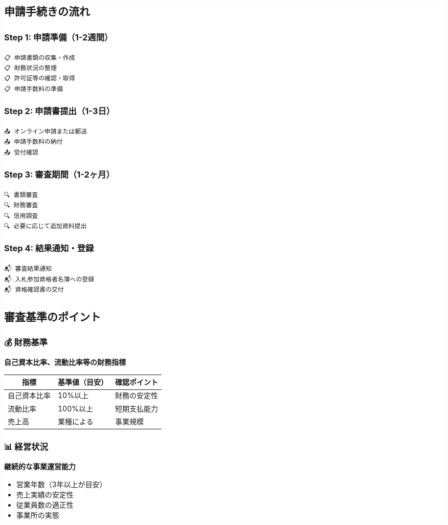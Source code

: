 ## 申請手続きの流れ

### Step 1: 申請準備（1-2週間）
```
📋 申請書類の収集・作成
📋 財務状況の整理
📋 許可証等の確認・取得
📋 申請手数料の準備
```

### Step 2: 申請書提出（1-3日）
```
📤 オンライン申請または郵送
📤 申請手数料の納付
📤 受付確認
```

### Step 3: 審査期間（1-2ヶ月）
```
🔍 書類審査
🔍 財務審査
🔍 信用調査
🔍 必要に応じて追加資料提出
```

### Step 4: 結果通知・登録
```
📬 審査結果通知
📬 入札参加資格者名簿への登録
📬 資格確認書の交付
```

## 審査基準のポイント

### 💰 財務基準
**自己資本比率、流動比率等の財務指標**

| 指標 | 基準値（目安） | 確認ポイント |
|------|----------------|--------------|
| 自己資本比率 | 10%以上 | 財務の安定性 |
| 流動比率 | 100%以上 | 短期支払能力 |
| 売上高 | 業種による | 事業規模 |

### 📊 経営状況
**継続的な事業運営能力**

- 営業年数（3年以上が目安）
- 売上実績の安定性
- 従業員数の適正性
- 事業所の実態
